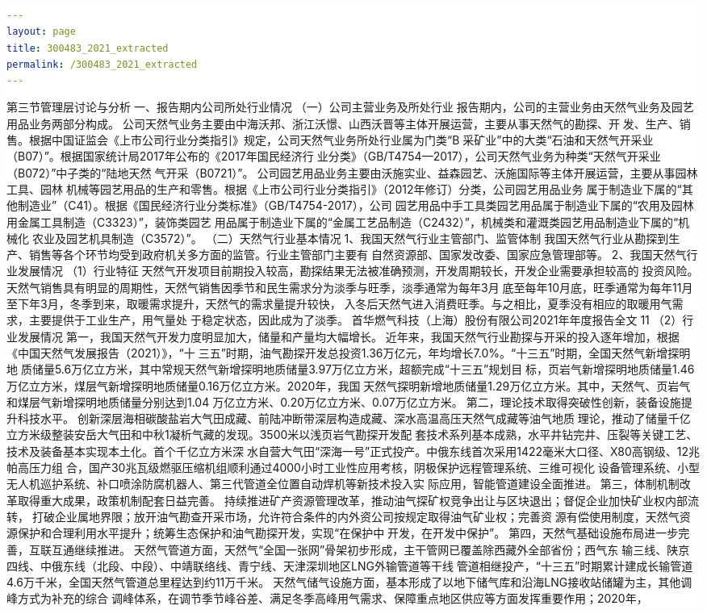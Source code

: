 ```yaml
---
layout: page
title: 300483_2021_extracted
permalink: /300483_2021_extracted
---
```


第三节管理层讨论与分析
一、报告期内公司所处行业情况
（一）公司主营业务及所处行业
报告期内，公司的主营业务由天然气业务及园艺用品业务两部分构成。
公司天然气业务主要由中海沃邦、浙江沃憬、山西沃晋等主体开展运营，主要从事天然气的勘探、开
发、生产、销售。根据中国证监会《上市公司行业分类指引》规定，公司天然气业务所处行业属为门类“B
采矿业”中的大类“石油和天然气开采业（B07）”。根据国家统计局2017年公布的《2017年国民经济行
业分类》（GB/T4754—2017），公司天然气业务为种类“天然气开采业（B072）”中子类的“陆地天然
气开采（B0721）”。
公司园艺用品业务主要由沃施实业、益森园艺、沃施国际等主体开展运营，主要从事园林工具、园林
机械等园艺用品的生产和零售。根据《上市公司行业分类指引》（2012年修订）分类，公司园艺用品业务
属于制造业下属的“其他制造业”（C41）。根据《国民经济行业分类标准》（GB/T4754-2017），公司
园艺用品中手工具类园艺用品属于制造业下属的“农用及园林用金属工具制造（C3323）”，装饰类园艺
用品属于制造业下属的“金属工艺品制造（C2432）”，机械类和灌溉类园艺用品制造业下属的“机械化
农业及园艺机具制造（C3572）”。
（二）天然气行业基本情况
1、我国天然气行业主管部门、监管体制
我国天然气行业从勘探到生产、销售等各个环节均受到政府机关多方面的监管。行业主管部门主要有
自然资源部、国家发改委、国家应急管理部等。
2、我国天然气行业发展情况
（1）行业特征
天然气开发项目前期投入较高，勘探结果无法被准确预测，开发周期较长，开发企业需要承担较高的
投资风险。
天然气销售具有明显的周期性，天然气销售因季节和民生需求分为淡季与旺季，淡季通常为每年3月
底至每年10月底，旺季通常为每年11月至下年3月，冬季到来，取暖需求提升，天然气的需求量提升较快，
入冬后天然气进入消费旺季。与之相比，夏季没有相应的取暖用气需求，主要提供于工业生产，用气量处
于稳定状态，因此成为了淡季。
首华燃气科技（上海）股份有限公司2021年年度报告全文
11
（2）行业发展情况
第一，我国天然气开发力度明显加大，储量和产量均大幅增长。
近年来，我国天然气行业勘探与开采的投入逐年增加，根据《中国天然气发展报告（2021）》，“十
三五”时期，油气勘探开发总投资1.36万亿元，年均增长7.0%。“十三五”时期，全国天然气新增探明地
质储量5.6万亿立方米，其中常规天然气新增探明地质储量3.97万亿立方米，超额完成“十三五”规划目
标，页岩气新增探明地质储量1.46万亿立方米，煤层气新增探明地质储量0.16万亿立方米。2020年，我国
天然气探明新增地质储量1.29万亿立方米。其中，天然气、页岩气和煤层气新增探明地质储量分别达到1.04
万亿立方米、0.20万亿立方米、0.07万亿立方米。
第二，理论技术取得突破性创新，装备设施提升科技水平。
创新深层海相碳酸盐岩大气田成藏、前陆冲断带深层构造成藏、深水高温高压天然气成藏等油气地质
理论，推动了储量千亿立方米级整装安岳大气田和中秋1凝析气藏的发现。3500米以浅页岩气勘探开发配
套技术系列基本成熟，水平井钻完井、压裂等关键工艺、技术及装备基本实现本土化。首个千亿立方米深
水自营大气田“深海一号”正式投产。中俄东线首次采用1422毫米大口径、X80高钢级、12兆帕高压力组
合，国产30兆瓦级燃驱压缩机组顺利通过4000小时工业性应用考核，阴极保护远程管理系统、三维可视化
设备管理系统、小型无人机巡护系统、补口喷涂防腐机器人、第三代管道全位置自动焊机等新技术投入实
际应用，智能管道建设全面推进。
第三，体制机制改革取得重大成果，政策机制配套日益完善。
持续推进矿产资源管理改革，推动油气探矿权竞争出让与区块退出；督促企业加快矿业权内部流转，
打破企业属地界限；放开油气勘查开采市场，允许符合条件的内外资公司按规定取得油气矿业权；完善资
源有偿使用制度，天然气资源保护和合理利用水平提升；统筹生态保护和油气勘探开发，实现“在保护中
开发，在开发中保护”。
第四，天然气基础设施布局进一步完善，互联互通继续推进。
天然气管道方面，天然气“全国一张网”骨架初步形成，主干管网已覆盖除西藏外全部省份；西气东
输三线、陕京四线、中俄东线（北段、中段）、中靖联络线、青宁线、天津深圳地区LNG外输管道等干线
管道相继投产，“十三五”时期累计建成长输管道4.6万千米，全国天然气管道总里程达到约11万千米。
天然气储气设施方面，基本形成了以地下储气库和沿海LNG接收站储罐为主，其他调峰方式为补充的综合
调峰体系，在调节季节峰谷差、满足冬季高峰用气需求、保障重点地区供应等方面发挥重要作用；2020年，